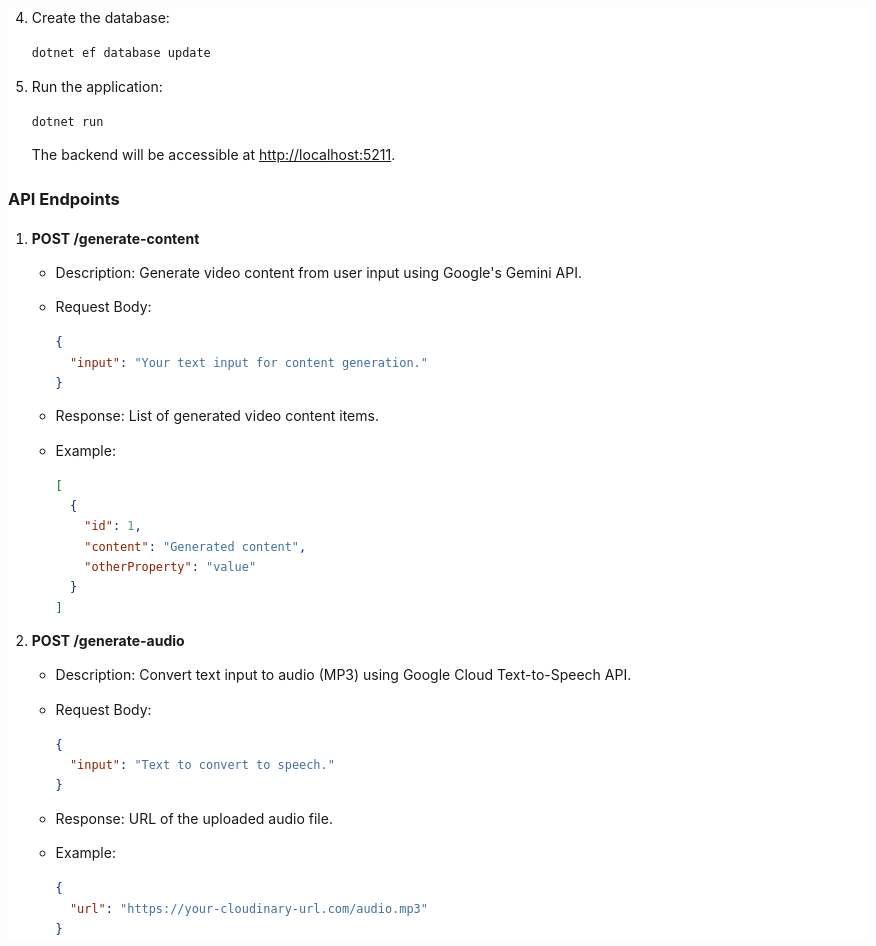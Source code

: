 4. Create the database:

    ```bash
    dotnet ef database update
    ```

5. Run the application:

    ```bash
    dotnet run
    ```

   The backend will be accessible at [http://localhost:5211](http://localhost:5211).

### API Endpoints

1. **POST /generate-content**

    - Description: Generate video content from user input using Google's Gemini API.
    - Request Body:

      ```json
      {
        "input": "Your text input for content generation."
      }
      ```

    - Response: List of generated video content items.
    - Example:

      ```json
      [
        {
          "id": 1,
          "content": "Generated content",
          "otherProperty": "value"
        }
      ]
      ```

2. **POST /generate-audio**

    - Description: Convert text input to audio (MP3) using Google Cloud Text-to-Speech API.
    - Request Body:

      ```json
      {
        "input": "Text to convert to speech."
      }
      ```

    - Response: URL of the uploaded audio file.
    - Example:

      ```json
      {
        "url": "https://your-cloudinary-url.com/audio.mp3"
      }
      ```
